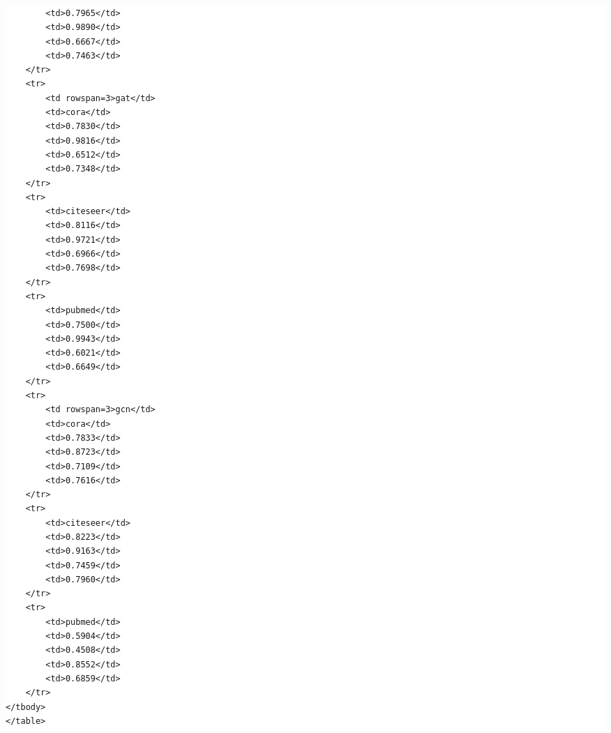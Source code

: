             <td>0.7965</td>
            <td>0.9890</td>
            <td>0.6667</td>
            <td>0.7463</td>
        </tr>
        <tr>
            <td rowspan=3>gat</td>
            <td>cora</td>
            <td>0.7830</td>
            <td>0.9816</td>
            <td>0.6512</td>
            <td>0.7348</td>
        </tr>
        <tr>
            <td>citeseer</td>
            <td>0.8116</td>
            <td>0.9721</td>
            <td>0.6966</td>
            <td>0.7698</td>
        </tr>
        <tr>
            <td>pubmed</td>
            <td>0.7500</td>
            <td>0.9943</td>
            <td>0.6021</td>
            <td>0.6649</td>
        </tr>
        <tr>
            <td rowspan=3>gcn</td>
            <td>cora</td>
            <td>0.7833</td>
            <td>0.8723</td>
            <td>0.7109</td>
            <td>0.7616</td>
        </tr>
        <tr>
            <td>citeseer</td>
            <td>0.8223</td>
            <td>0.9163</td>
            <td>0.7459</td>
            <td>0.7960</td>
        </tr>
        <tr>
            <td>pubmed</td>
            <td>0.5904</td>
            <td>0.4508</td>
            <td>0.8552</td>
            <td>0.6859</td>
        </tr>
    </tbody>
    </table>